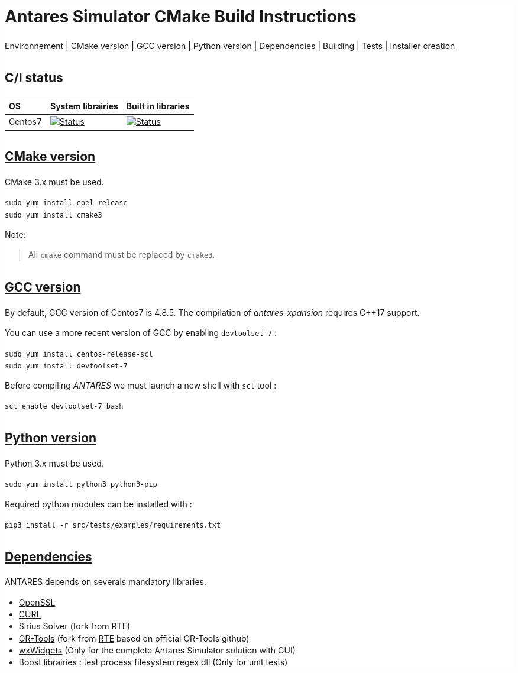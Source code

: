 ﻿# Antares Simulator CMake Build Instructions

[Environnement](#environment) | [CMake version](#cmake-version) | [GCC version](#gcc-version) | [Python version](#python-version) | [Dependencies](#dependencies) | [Building](#building-antares-solution) | [Tests](#tests) | [Installer creation](#installer-creation)

## C/I status
| OS     | System librairies | Built in libraries |
|:-------|--------|------|
| Centos7  | [![Status][centos_system_svg]][centos_system_link] | [![Status][centos_deps_build_svg]][centos_deps_build_link] |

[centos_deps_build_svg]: https://github.com/AntaresSimulatorTeam/Antares_Simulator/workflows/Windows%20CI%20(deps.%20compilation)/badge.svg

[centos_deps_build_link]: https://github.com/AntaresSimulatorTeam/Antares_Simulator/actions?query=workflow%3A"Windows%20CI%20(deps.%20compilation)"

[centos_system_svg]: https://github.com/AntaresSimulatorTeam/Antares_Simulator/workflows/Windows%20CI%20(VCPKG)/badge.svg

[centos_system_link]: https://github.com/AntaresSimulatorTeam/Antares_Simulator/actions?query=workflow%3A"Windows%20CI%20(VCPKG)"
 
## [CMake version](#cmake-version)
CMake 3.x must be used.
```
sudo yum install epel-release
sudo yum install cmake3
```
Note:
> All ``cmake``  command must be replaced by ``cmake3``.

## [GCC version](#gcc-version)
By default, GCC version of Centos7 is 4.8.5.
The compilation of  *antares-xpansion* requires C++17 support.

You can use a more recent version of GCC by enabling `devtoolset-7` :
```
sudo yum install centos-release-scl
sudo yum install devtoolset-7
```

Before compiling *ANTARES* we must launch a new shell with `scl` tool :
```
scl enable devtoolset-7 bash
```

## [Python version](#python-version)
Python 3.x must be used.

```
sudo yum install python3 python3-pip
```

Required python modules can be installed with :
```
pip3 install -r src/tests/examples/requirements.txt
```

## [Dependencies](#deps)
 ANTARES depends on severals mandatory libraries. 
 - [OpenSSL](https://github.com/openssl/openssl)
 - [CURL](https://github.com/curl/curl)
 - [Sirius Solver](https://github.com/AntaresSimulatorTeam/sirius-solver/tree/Antares_VCPKG) (fork from [RTE](https://github.com/rte-france/sirius-solver/tree/Antares_VCPKG))
 - [OR-Tools](https://github.com/AntaresSimulatorTeam/or-tools/tree/rte_dev_sirius) (fork from [RTE](https://github.com/rte-france/or-tools/tree/rte_dev_sirius) based on official OR-Tools github)
 - [wxWidgets](https://github.com/wxWidgets/wxWidgets)
 (Only for the complete Antares Simulator solution with GUI)
 - Boost librairies : test process filesystem regex dll (Only for unit tests)

